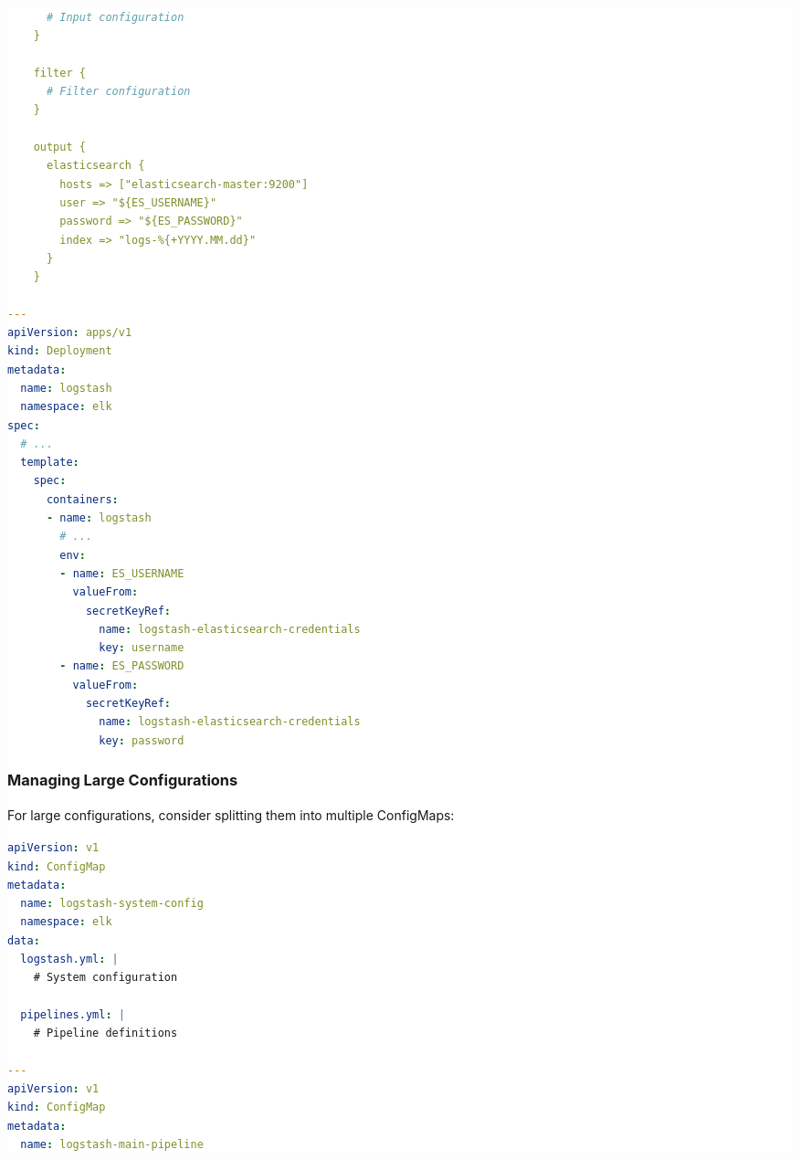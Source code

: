 ```yaml
      # Input configuration
    }
    
    filter {
      # Filter configuration
    }
    
    output {
      elasticsearch {
        hosts => ["elasticsearch-master:9200"]
        user => "${ES_USERNAME}"
        password => "${ES_PASSWORD}"
        index => "logs-%{+YYYY.MM.dd}"
      }
    }

---
apiVersion: apps/v1
kind: Deployment
metadata:
  name: logstash
  namespace: elk
spec:
  # ...
  template:
    spec:
      containers:
      - name: logstash
        # ...
        env:
        - name: ES_USERNAME
          valueFrom:
            secretKeyRef:
              name: logstash-elasticsearch-credentials
              key: username
        - name: ES_PASSWORD
          valueFrom:
            secretKeyRef:
              name: logstash-elasticsearch-credentials
              key: password
```

### Managing Large Configurations

For large configurations, consider splitting them into multiple ConfigMaps:

```yaml
apiVersion: v1
kind: ConfigMap
metadata:
  name: logstash-system-config
  namespace: elk
data:
  logstash.yml: |
    # System configuration
  
  pipelines.yml: |
    # Pipeline definitions

---
apiVersion: v1
kind: ConfigMap
metadata:
  name: logstash-main-pipeline
```
